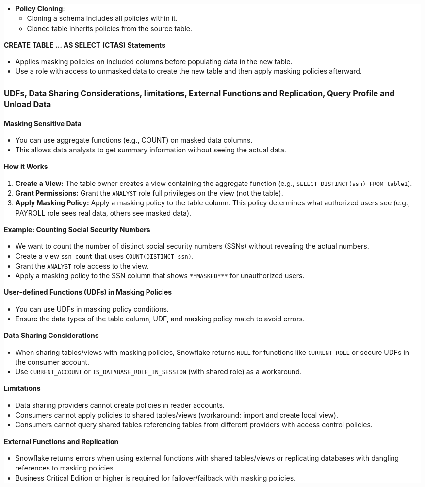 - **Policy Cloning**:
    - Cloning a schema includes all policies within it.
    - Cloned table inherits policies from the source table.

**CREATE TABLE … AS SELECT (CTAS) Statements**

- Applies masking policies on included columns before populating data in the new table.
- Use a role with access to unmasked data to create the new table and then apply masking policies afterward.

### UDFs, Data Sharing Considerations, limitations, External Functions and Replication, Query Profile and Unload Data

**Masking Sensitive Data**

- You can use aggregate functions (e.g., COUNT) on masked data columns.
- This allows data analysts to get summary information without seeing the actual data.

**How it Works**

1. **Create a View:** The table owner creates a view containing the aggregate function (e.g., `SELECT DISTINCT(ssn) FROM table1`).
2. **Grant Permissions:** Grant the `ANALYST` role full privileges on the view (not the table).
3. **Apply Masking Policy:** Apply a masking policy to the table column. This policy determines what authorized users see (e.g., PAYROLL role sees real data, others see masked data).

**Example: Counting Social Security Numbers**

- We want to count the number of distinct social security numbers (SSNs) without revealing the actual numbers.
- Create a view `ssn_count` that uses `COUNT(DISTINCT ssn)`.
- Grant the `ANALYST` role access to the view.
- Apply a masking policy to the SSN column that shows `**MASKED***` for unauthorized users.

**User-defined Functions (UDFs) in Masking Policies**

- You can use UDFs in masking policy conditions.
- Ensure the data types of the table column, UDF, and masking policy match to avoid errors.

**Data Sharing Considerations**

- When sharing tables/views with masking policies, Snowflake returns `NULL` for functions like `CURRENT_ROLE` or secure UDFs in the consumer account.
- Use `CURRENT_ACCOUNT` or `IS_DATABASE_ROLE_IN_SESSION` (with shared role) as a workaround.

**Limitations**

- Data sharing providers cannot create policies in reader accounts.
- Consumers cannot apply policies to shared tables/views (workaround: import and create local view).
- Consumers cannot query shared tables referencing tables from different providers with access control policies.

**External Functions and Replication**

- Snowflake returns errors when using external functions with shared tables/views or replicating databases with dangling references to masking policies.
- Business Critical Edition or higher is required for failover/failback with masking policies.
